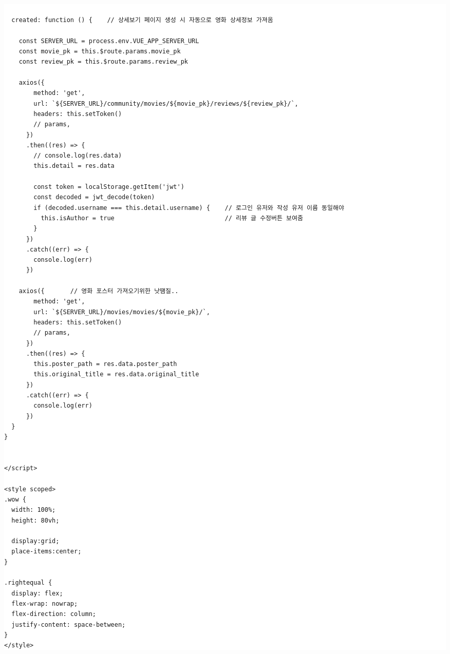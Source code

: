 ```vue

  created: function () {    // 상세보기 페이지 생성 시 자동으로 영화 상세정보 가져옴

    const SERVER_URL = process.env.VUE_APP_SERVER_URL
    const movie_pk = this.$route.params.movie_pk
    const review_pk = this.$route.params.review_pk

    axios({
        method: 'get',
        url: `${SERVER_URL}/community/movies/${movie_pk}/reviews/${review_pk}/`,
        headers: this.setToken()
        // params,
      })
      .then((res) => {
        // console.log(res.data)
        this.detail = res.data

        const token = localStorage.getItem('jwt')
        const decoded = jwt_decode(token)
        if (decoded.username === this.detail.username) {    // 로그인 유저와 작성 유저 이름 동일해야
          this.isAuthor = true                              // 리뷰 글 수정버튼 보여줌
        }
      })
      .catch((err) => {
        console.log(err)
      })

    axios({       // 영화 포스터 가져오기위한 낫떔질..
        method: 'get',
        url: `${SERVER_URL}/movies/movies/${movie_pk}/`,
        headers: this.setToken()
        // params,
      })
      .then((res) => {
        this.poster_path = res.data.poster_path
        this.original_title = res.data.original_title
      })
      .catch((err) => {
        console.log(err)
      })
  }
}


</script>

<style scoped>
.wow {
  width: 100%;
  height: 80vh;
  
  display:grid;
  place-items:center;
}

.rightequal {
  display: flex;
  flex-wrap: nowrap;
  flex-direction: column;
  justify-content: space-between;
}
</style>

```